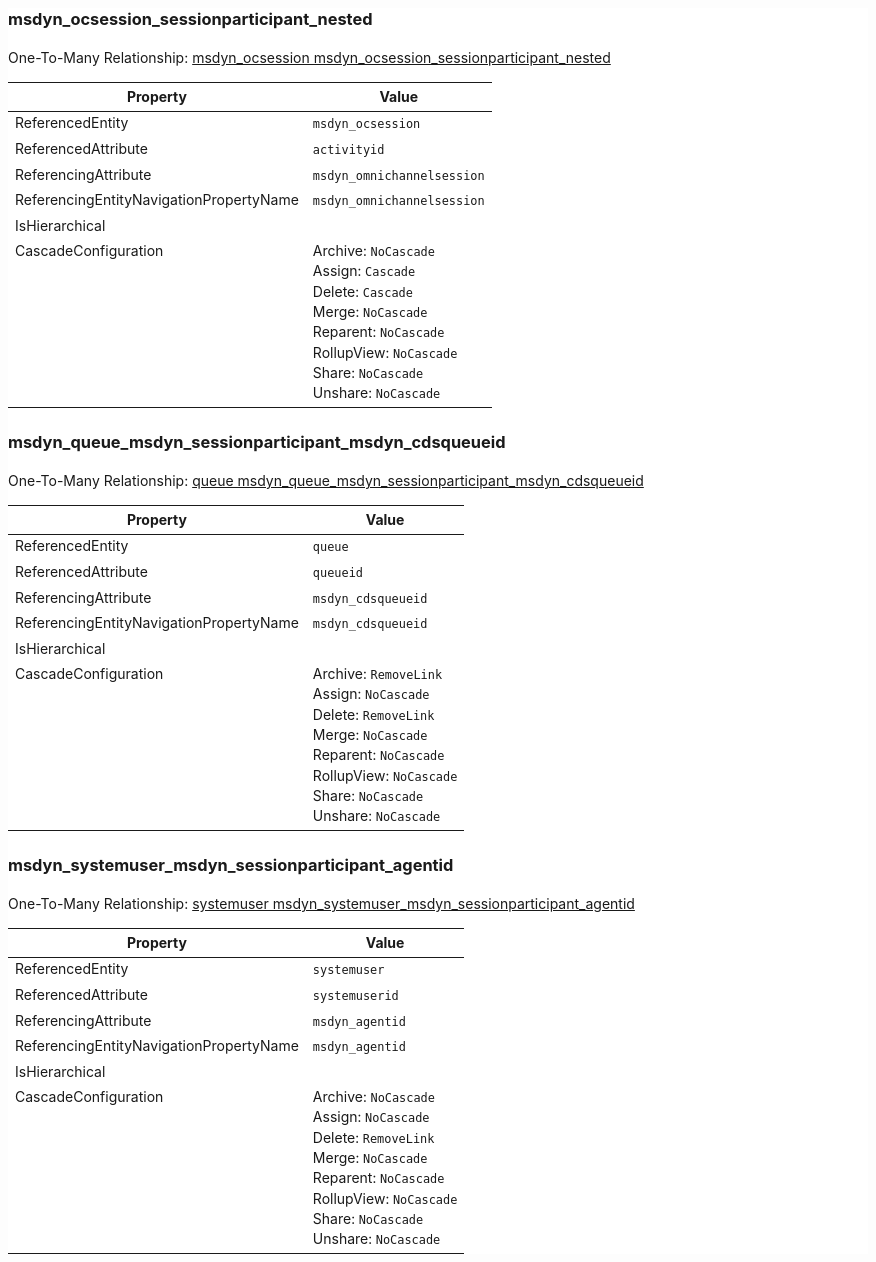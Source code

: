 ### <a name="BKMK_msdyn_ocsession_sessionparticipant_nested"></a> msdyn_ocsession_sessionparticipant_nested

One-To-Many Relationship: [msdyn_ocsession msdyn_ocsession_sessionparticipant_nested](msdyn_ocsession.md#BKMK_msdyn_ocsession_sessionparticipant_nested)

|Property|Value|
|---|---|
|ReferencedEntity|`msdyn_ocsession`|
|ReferencedAttribute|`activityid`|
|ReferencingAttribute|`msdyn_omnichannelsession`|
|ReferencingEntityNavigationPropertyName|`msdyn_omnichannelsession`|
|IsHierarchical||
|CascadeConfiguration|Archive: `NoCascade`<br />Assign: `Cascade`<br />Delete: `Cascade`<br />Merge: `NoCascade`<br />Reparent: `NoCascade`<br />RollupView: `NoCascade`<br />Share: `NoCascade`<br />Unshare: `NoCascade`|

### <a name="BKMK_msdyn_queue_msdyn_sessionparticipant_msdyn_cdsqueueid"></a> msdyn_queue_msdyn_sessionparticipant_msdyn_cdsqueueid

One-To-Many Relationship: [queue msdyn_queue_msdyn_sessionparticipant_msdyn_cdsqueueid](queue.md#BKMK_msdyn_queue_msdyn_sessionparticipant_msdyn_cdsqueueid)

|Property|Value|
|---|---|
|ReferencedEntity|`queue`|
|ReferencedAttribute|`queueid`|
|ReferencingAttribute|`msdyn_cdsqueueid`|
|ReferencingEntityNavigationPropertyName|`msdyn_cdsqueueid`|
|IsHierarchical||
|CascadeConfiguration|Archive: `RemoveLink`<br />Assign: `NoCascade`<br />Delete: `RemoveLink`<br />Merge: `NoCascade`<br />Reparent: `NoCascade`<br />RollupView: `NoCascade`<br />Share: `NoCascade`<br />Unshare: `NoCascade`|

### <a name="BKMK_msdyn_systemuser_msdyn_sessionparticipant_agentid"></a> msdyn_systemuser_msdyn_sessionparticipant_agentid

One-To-Many Relationship: [systemuser msdyn_systemuser_msdyn_sessionparticipant_agentid](systemuser.md#BKMK_msdyn_systemuser_msdyn_sessionparticipant_agentid)

|Property|Value|
|---|---|
|ReferencedEntity|`systemuser`|
|ReferencedAttribute|`systemuserid`|
|ReferencingAttribute|`msdyn_agentid`|
|ReferencingEntityNavigationPropertyName|`msdyn_agentid`|
|IsHierarchical||
|CascadeConfiguration|Archive: `NoCascade`<br />Assign: `NoCascade`<br />Delete: `RemoveLink`<br />Merge: `NoCascade`<br />Reparent: `NoCascade`<br />RollupView: `NoCascade`<br />Share: `NoCascade`<br />Unshare: `NoCascade`|
